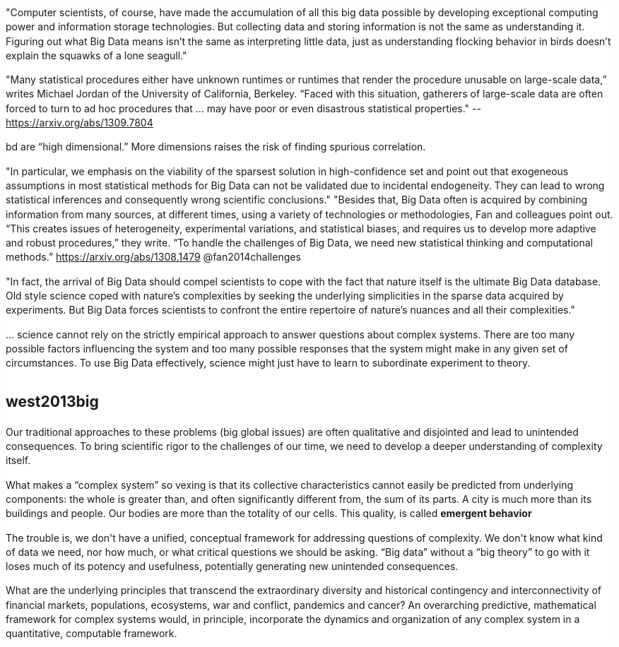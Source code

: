 "Computer scientists, of course, have made the accumulation of all this big data possible by developing exceptional computing power and information storage technologies. But collecting data and storing information is not the same as understanding it. Figuring out what Big Data means isn’t the same as interpreting little data, just as understanding flocking behavior in birds doesn’t explain the squawks of a lone seagull."

"Many statistical procedures either have unknown runtimes or runtimes that render the procedure unusable on large-scale data,” writes Michael Jordan of the University of California, Berkeley. “Faced with this situation, gatherers of large-scale data are often forced to turn to ad hoc procedures that … may have poor or even disastrous statistical properties." -- <https://arxiv.org/abs/1309.7804>

bd are “high dimensional.” More dimensions raises the risk of finding spurious correlation.


"In particular, we emphasis on the viability of the sparsest solution in high-confidence set and point out that exogeneous assumptions in most statistical methods for Big Data can not be validated due to incidental endogeneity. They can lead to wrong statistical inferences and consequently wrong scientific conclusions."
"Besides that, Big Data often is acquired by combining information from many sources, at different times, using a variety of technologies or methodologies, Fan and colleagues point out. “This creates issues of heterogeneity, experimental variations, and statistical biases, and requires us to develop more adaptive and robust procedures,” they write. “To handle the challenges of Big Data, we need new statistical thinking and computational methods.”
<https://arxiv.org/abs/1308.1479> @fan2014challenges

"In fact, the arrival of Big Data should compel scientists to cope with the fact that nature itself is the ultimate Big Data database. Old style science coped with nature’s complexities by seeking the underlying simplicities in the sparse data acquired by experiments. But Big Data forces scientists to confront the entire repertoire of nature’s nuances and all their complexities."

... science cannot rely on the strictly empirical approach to answer questions about complex systems. There are too many possible factors influencing the system and too many possible responses that the system might make in any given set of circumstances. To use Big Data effectively, science might just have to learn to subordinate experiment to theory.

west2013big
------------

Our traditional approaches to these problems (big global issues) are often qualitative and disjointed and lead to unintended consequences. To bring scientific rigor to the challenges of our time, we need to develop a deeper understanding of complexity itself.

What makes a “complex system” so vexing is that its collective characteristics cannot easily be predicted from underlying components: the whole is greater than, and often significantly different from, the sum of its parts. A city is much more than its buildings and people. Our bodies are more than the totality of our cells. This quality, is called **emergent behavior**

The trouble is, we don't have a unified, conceptual framework for addressing questions of complexity. We don't know what kind of data we need, nor how much, or what critical questions we should be asking. “Big data” without a “big theory” to go with it loses much of its potency and usefulness, potentially generating new unintended consequences.

What are the underlying principles that transcend the extraordinary diversity and historical contingency and interconnectivity of financial markets, populations, ecosystems, war and conflict, pandemics and cancer? An overarching predictive, mathematical framework for complex systems would, in principle, incorporate the dynamics and organization of any complex system in a quantitative, computable framework.
